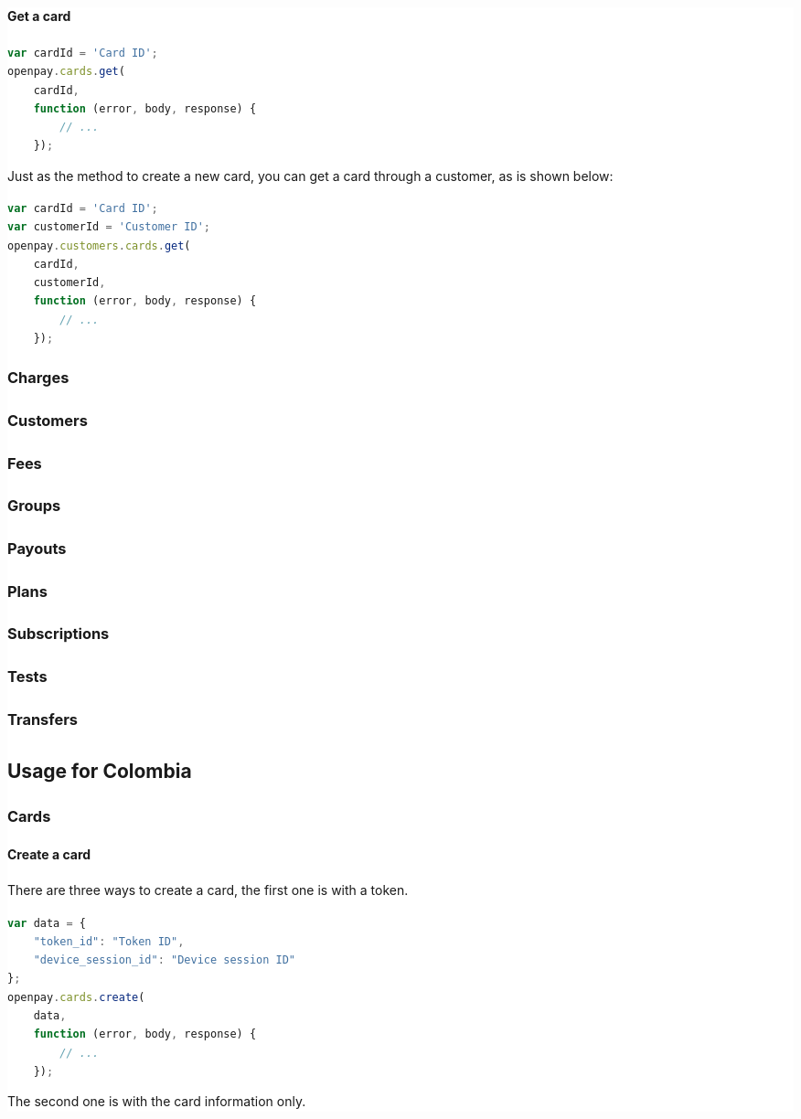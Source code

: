 ```js
```

#### Get a card

```js
var cardId = 'Card ID';
openpay.cards.get(
    cardId,
    function (error, body, response) {
        // ...
    });
```

Just as the method to create a new card, you can get a card through a customer, as is shown below:

```js
var cardId = 'Card ID';
var customerId = 'Customer ID';
openpay.customers.cards.get(
    cardId,
    customerId,
    function (error, body, response) {
        // ...
    });
```

### Charges

### Customers

### Fees

### Groups

### Payouts

### Plans

### Subscriptions

### Tests

### Transfers

## Usage for Colombia

### Cards
#### Create a card
There are three ways to create a card, the first one is with a token.
```js
var data = {
    "token_id": "Token ID",
    "device_session_id": "Device session ID"
};
openpay.cards.create(
    data,
    function (error, body, response) {
        // ...
    });
```
The second one is with the card information only.
```js
```